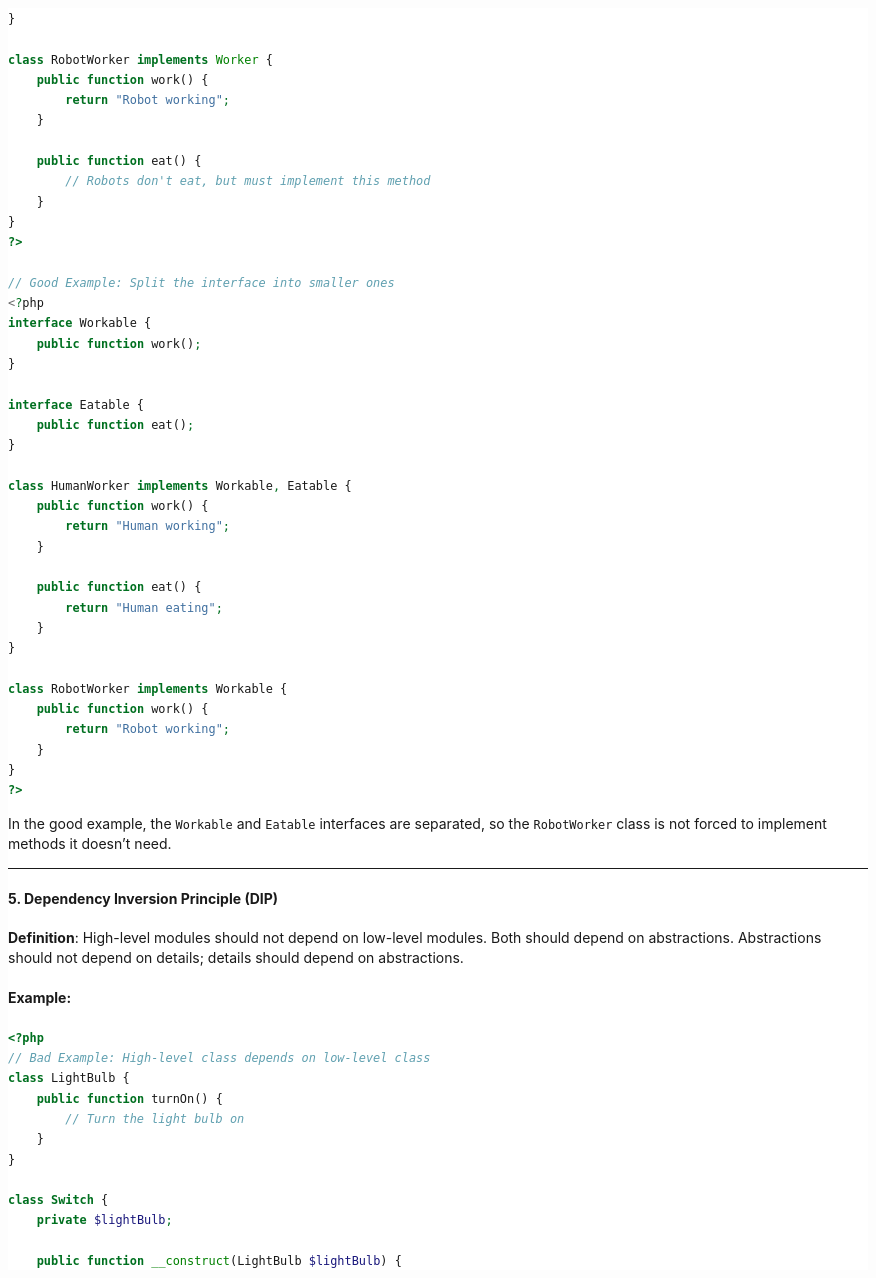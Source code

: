 ```php
}

class RobotWorker implements Worker {
    public function work() {
        return "Robot working";
    }

    public function eat() {
        // Robots don't eat, but must implement this method
    }
}
?>

// Good Example: Split the interface into smaller ones
<?php
interface Workable {
    public function work();
}

interface Eatable {
    public function eat();
}

class HumanWorker implements Workable, Eatable {
    public function work() {
        return "Human working";
    }

    public function eat() {
        return "Human eating";
    }
}

class RobotWorker implements Workable {
    public function work() {
        return "Robot working";
    }
}
?>
```
In the good example, the `Workable` and `Eatable` interfaces are separated, so the `RobotWorker` class is not forced to implement methods it doesn’t need.

---

#### 5. **Dependency Inversion Principle (DIP)**
**Definition**: High-level modules should not depend on low-level modules. Both should depend on abstractions. Abstractions should not depend on details; details should depend on abstractions.

#### Example:
```php
<?php
// Bad Example: High-level class depends on low-level class
class LightBulb {
    public function turnOn() {
        // Turn the light bulb on
    }
}

class Switch {
    private $lightBulb;

    public function __construct(LightBulb $lightBulb) {
```